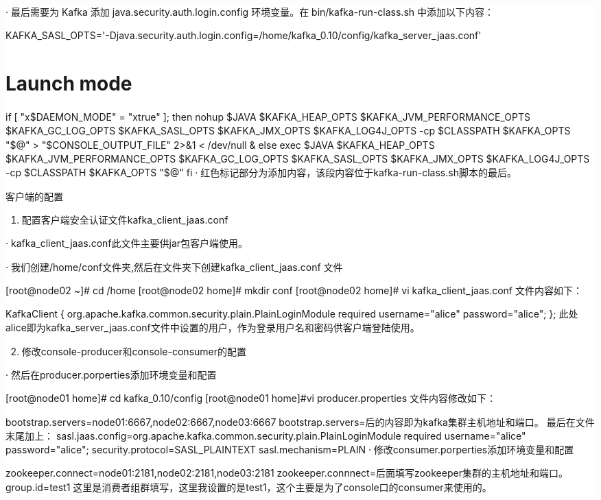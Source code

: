 · 最后需要为 Kafka 添加 java.security.auth.login.config 环境变量。在 bin/kafka-run-class.sh 中添加以下内容：

KAFKA_SASL_OPTS='-Djava.security.auth.login.config=/home/kafka_0.10/config/kafka_server_jaas.conf'
# Launch mode
if [ "x$DAEMON_MODE" = "xtrue" ]; then
nohup $JAVA $KAFKA_HEAP_OPTS $KAFKA_JVM_PERFORMANCE_OPTS $KAFKA_GC_LOG_OPTS $KAFKA_SASL_OPTS $KAFKA_JMX_OPTS $KAFKA_LOG4J_OPTS -cp $CLASSPATH $KAFKA_OPTS "$@" > "$CONSOLE_OUTPUT_FILE" 2>&1 < /dev/null &
else
exec $JAVA $KAFKA_HEAP_OPTS $KAFKA_JVM_PERFORMANCE_OPTS $KAFKA_GC_LOG_OPTS $KAFKA_SASL_OPTS $KAFKA_JMX_OPTS $KAFKA_LOG4J_OPTS -cp $CLASSPATH $KAFKA_OPTS "$@"
fi
· 红色标记部分为添加内容，该段内容位于kafka-run-class.sh脚本的最后。

客户端的配置

1. 配置客户端安全认证文件kafka_client_jaas.conf

· kafka_client_jaas.conf此文件主要供jar包客户端使用。

· 我们创建/home/conf文件夹,然后在文件夹下创建kafka_client_jaas.conf 文件

[root@node02 ~]# cd /home
[root@node02 home]# mkdir conf
[root@node02 home]# vi kafka_client_jaas.conf
文件内容如下：

KafkaClient {
org.apache.kafka.common.security.plain.PlainLoginModule required
username="alice"
password="alice";
};
此处alice即为kafka_server_jaas.conf文件中设置的用户，作为登录用户名和密码供客户端登陆使用。

2. 修改console-producer和console-consumer的配置

· 然后在producer.porperties添加环境变量和配置

[root@node01 home]# cd kafka_0.10/config
[root@node01 home]#vi producer.properties
文件内容修改如下：

bootstrap.servers=node01:6667,node02:6667,node03:6667
bootstrap.servers=后的内容即为kafka集群主机地址和端口。
最后在文件末尾加上：
sasl.jaas.config=org.apache.kafka.common.security.plain.PlainLoginModule required 
username="alice" 
password="alice";
security.protocol=SASL_PLAINTEXT
sasl.mechanism=PLAIN
· 修改consumer.porperties添加环境变量和配置

zookeeper.connect=node01:2181,node02:2181,node03:2181
zookeeper.connnect=后面填写zookeeper集群的主机地址和端口。
group.id=test1
这里是消费者组群填写，这里我设置的是test1，这个主要是为了console口的consumer来使用的。
